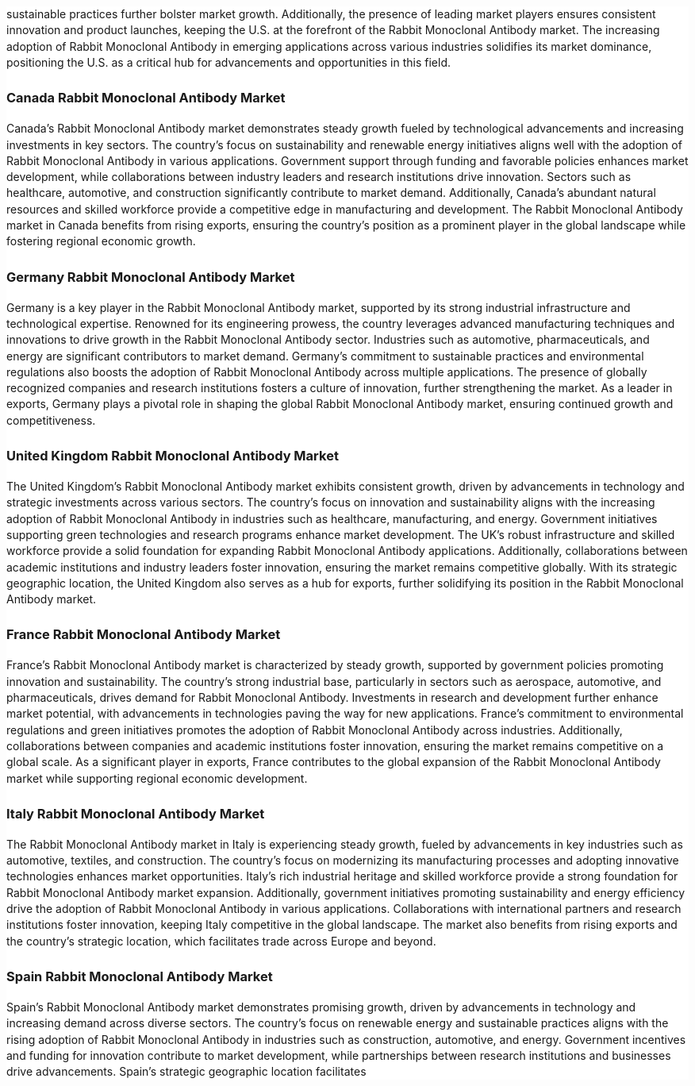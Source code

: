sustainable practices further bolster market growth. Additionally, the presence of leading market players ensures consistent innovation and product launches, keeping the U.S. at the forefront of the Rabbit Monoclonal Antibody market. The increasing adoption of Rabbit Monoclonal Antibody in emerging applications across various industries solidifies its market dominance, positioning the U.S. as a critical hub for advancements and opportunities in this field.</p><h3>Canada Rabbit Monoclonal Antibody Market</h3><p>Canada&rsquo;s Rabbit Monoclonal Antibody market demonstrates steady growth fueled by technological advancements and increasing investments in key sectors. The country&rsquo;s focus on sustainability and renewable energy initiatives aligns well with the adoption of Rabbit Monoclonal Antibody in various applications. Government support through funding and favorable policies enhances market development, while collaborations between industry leaders and research institutions drive innovation. Sectors such as healthcare, automotive, and construction significantly contribute to market demand. Additionally, Canada&rsquo;s abundant natural resources and skilled workforce provide a competitive edge in manufacturing and development. The Rabbit Monoclonal Antibody market in Canada benefits from rising exports, ensuring the country&rsquo;s position as a prominent player in the global landscape while fostering regional economic growth.</p><h3>Germany Rabbit Monoclonal Antibody Market</h3><p>Germany is a key player in the Rabbit Monoclonal Antibody market, supported by its strong industrial infrastructure and technological expertise. Renowned for its engineering prowess, the country leverages advanced manufacturing techniques and innovations to drive growth in the Rabbit Monoclonal Antibody sector. Industries such as automotive, pharmaceuticals, and energy are significant contributors to market demand. Germany&rsquo;s commitment to sustainable practices and environmental regulations also boosts the adoption of Rabbit Monoclonal Antibody across multiple applications. The presence of globally recognized companies and research institutions fosters a culture of innovation, further strengthening the market. As a leader in exports, Germany plays a pivotal role in shaping the global Rabbit Monoclonal Antibody market, ensuring continued growth and competitiveness.</p><h3>United Kingdom Rabbit Monoclonal Antibody Market</h3><p>The United Kingdom&rsquo;s Rabbit Monoclonal Antibody market exhibits consistent growth, driven by advancements in technology and strategic investments across various sectors. The country&rsquo;s focus on innovation and sustainability aligns with the increasing adoption of Rabbit Monoclonal Antibody in industries such as healthcare, manufacturing, and energy. Government initiatives supporting green technologies and research programs enhance market development. The UK&rsquo;s robust infrastructure and skilled workforce provide a solid foundation for expanding Rabbit Monoclonal Antibody applications. Additionally, collaborations between academic institutions and industry leaders foster innovation, ensuring the market remains competitive globally. With its strategic geographic location, the United Kingdom also serves as a hub for exports, further solidifying its position in the Rabbit Monoclonal Antibody market.</p><h3>France Rabbit Monoclonal Antibody Market</h3><p>France&rsquo;s Rabbit Monoclonal Antibody market is characterized by steady growth, supported by government policies promoting innovation and sustainability. The country&rsquo;s strong industrial base, particularly in sectors such as aerospace, automotive, and pharmaceuticals, drives demand for Rabbit Monoclonal Antibody. Investments in research and development further enhance market potential, with advancements in technologies paving the way for new applications. France&rsquo;s commitment to environmental regulations and green initiatives promotes the adoption of Rabbit Monoclonal Antibody across industries. Additionally, collaborations between companies and academic institutions foster innovation, ensuring the market remains competitive on a global scale. As a significant player in exports, France contributes to the global expansion of the Rabbit Monoclonal Antibody market while supporting regional economic development.</p><h3>Italy Rabbit Monoclonal Antibody Market</h3><p>The Rabbit Monoclonal Antibody market in Italy is experiencing steady growth, fueled by advancements in key industries such as automotive, textiles, and construction. The country&rsquo;s focus on modernizing its manufacturing processes and adopting innovative technologies enhances market opportunities. Italy&rsquo;s rich industrial heritage and skilled workforce provide a strong foundation for Rabbit Monoclonal Antibody market expansion. Additionally, government initiatives promoting sustainability and energy efficiency drive the adoption of Rabbit Monoclonal Antibody in various applications. Collaborations with international partners and research institutions foster innovation, keeping Italy competitive in the global landscape. The market also benefits from rising exports and the country&rsquo;s strategic location, which facilitates trade across Europe and beyond.</p><h3>Spain Rabbit Monoclonal Antibody Market</h3><p>Spain&rsquo;s Rabbit Monoclonal Antibody market demonstrates promising growth, driven by advancements in technology and increasing demand across diverse sectors. The country&rsquo;s focus on renewable energy and sustainable practices aligns with the rising adoption of Rabbit Monoclonal Antibody in industries such as construction, automotive, and energy. Government incentives and funding for innovation contribute to market development, while partnerships between research institutions and businesses drive advancements. Spain&rsquo;s strategic geographic location facilitates